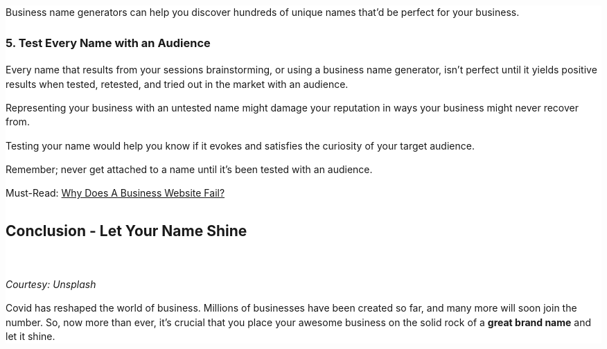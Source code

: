

<p>Business name generators can help you discover hundreds of unique names that’d be perfect for your business.</p>



<h3 class="wp-block-heading">5. Test Every Name with an Audience</h3>



<p>Every name that results from your sessions brainstorming, or using a business name generator, isn’t perfect until it yields positive results when tested, retested, and tried out in the market with an audience.</p>



<p>Representing your business with an untested name might damage your reputation in ways your business might never recover from.</p>



<p>Testing your name would help you know if it evokes and satisfies the curiosity of your target audience.</p>



<p>Remember; never get attached to a name until it’s been tested with an audience.</p>



<p>Must-Read: <a href="https://www.waytoidea.com/why-does-business-website-fail/" target="_blank" aria-label="Why Does A Business Website Fail? (opens in a new tab)" rel="noreferrer noopener" class="rank-math-link">Why Does A Business Website Fail?</a></p>



<h2 class="wp-block-heading">Conclusion - Let Your Name Shine</h2>



<figure class="wp-block-image size-large"><img src="https://www.waytoidea.com/wp-content/uploads/2021/06/Let-Your-Business-Name-Shine.jpg" alt="" class="wp-image-4089"/></figure>



<p><em>Courtesy: Unsplash</em></p>



<p>Covid has reshaped the world of business. Millions of businesses have been created so far, and many more will soon join the number. So, now more than ever, it’s crucial that you place your awesome business on the solid rock of a <strong>great brand name</strong> and let it shine.&nbsp;&nbsp;</p>

